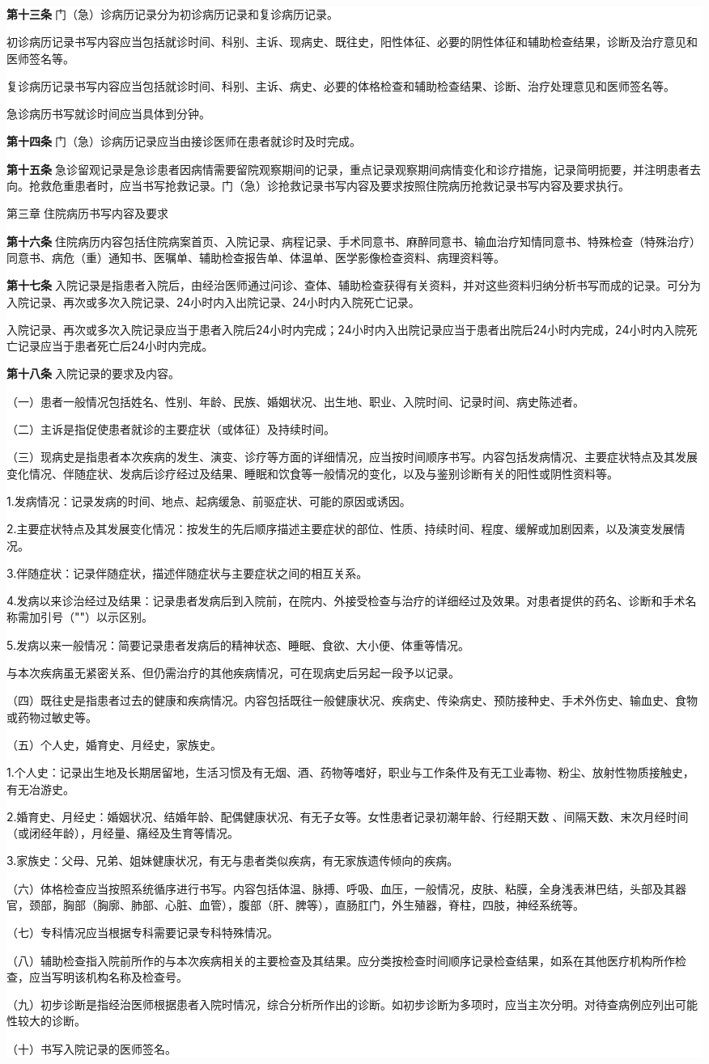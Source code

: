**第十三条** 门（急）诊病历记录分为初诊病历记录和复诊病历记录。

初诊病历记录书写内容应当包括就诊时间、科别、主诉、现病史、既往史，阳性体征、必要的阴性体征和辅助检查结果，诊断及治疗意见和医师签名等。

复诊病历记录书写内容应当包括就诊时间、科别、主诉、病史、必要的体格检查和辅助检查结果、诊断、治疗处理意见和医师签名等。

急诊病历书写就诊时间应当具体到分钟。

**第十四条** 门（急）诊病历记录应当由接诊医师在患者就诊时及时完成。

**第十五条** 急诊留观记录是急诊患者因病情需要留院观察期间的记录，重点记录观察期间病情变化和诊疗措施，记录简明扼要，并注明患者去向。抢救危重患者时，应当书写抢救记录。门（急）诊抢救记录书写内容及要求按照住院病历抢救记录书写内容及要求执行。

第三章 住院病历书写内容及要求

**第十六条** 住院病历内容包括住院病案首页、入院记录、病程记录、手术同意书、麻醉同意书、输血治疗知情同意书、特殊检查（特殊治疗）同意书、病危（重）通知书、医嘱单、辅助检查报告单、体温单、医学影像检查资料、病理资料等。

**第十七条** 入院记录是指患者入院后，由经治医师通过问诊、查体、辅助检查获得有关资料，并对这些资料归纳分析书写而成的记录。可分为入院记录、再次或多次入院记录、24小时内入出院记录、24小时内入院死亡记录。

入院记录、再次或多次入院记录应当于患者入院后24小时内完成；24小时内入出院记录应当于患者出院后24小时内完成，24小时内入院死亡记录应当于患者死亡后24小时内完成。

**第十八条** 入院记录的要求及内容。

（一）患者一般情况包括姓名、性别、年龄、民族、婚姻状况、出生地、职业、入院时间、记录时间、病史陈述者。

（二）主诉是指促使患者就诊的主要症状（或体征）及持续时间。

（三）现病史是指患者本次疾病的发生、演变、诊疗等方面的详细情况，应当按时间顺序书写。内容包括发病情况、主要症状特点及其发展变化情况、伴随症状、发病后诊疗经过及结果、睡眠和饮食等一般情况的变化，以及与鉴别诊断有关的阳性或阴性资料等。

1.发病情况：记录发病的时间、地点、起病缓急、前驱症状、可能的原因或诱因。

2.主要症状特点及其发展变化情况：按发生的先后顺序描述主要症状的部位、性质、持续时间、程度、缓解或加剧因素，以及演变发展情况。

3.伴随症状：记录伴随症状，描述伴随症状与主要症状之间的相互关系。

4.发病以来诊治经过及结果：记录患者发病后到入院前，在院内、外接受检查与治疗的详细经过及效果。对患者提供的药名、诊断和手术名称需加引号（""）以示区别。

5.发病以来一般情况：简要记录患者发病后的精神状态、睡眠、食欲、大小便、体重等情况。

与本次疾病虽无紧密关系、但仍需治疗的其他疾病情况，可在现病史后另起一段予以记录。

（四）既往史是指患者过去的健康和疾病情况。内容包括既往一般健康状况、疾病史、传染病史、预防接种史、手术外伤史、输血史、食物或药物过敏史等。

（五）个人史，婚育史、月经史，家族史。

1.个人史：记录出生地及长期居留地，生活习惯及有无烟、酒、药物等嗜好，职业与工作条件及有无工业毒物、粉尘、放射性物质接触史，有无冶游史。

2.婚育史、月经史：婚姻状况、结婚年龄、配偶健康状况、有无子女等。女性患者记录初潮年龄、行经期天数 、间隔天数、末次月经时间（或闭经年龄），月经量、痛经及生育等情况。

3.家族史：父母、兄弟、姐妹健康状况，有无与患者类似疾病，有无家族遗传倾向的疾病。

（六）体格检查应当按照系统循序进行书写。内容包括体温、脉搏、呼吸、血压，一般情况，皮肤、粘膜，全身浅表淋巴结，头部及其器官，颈部，胸部（胸廓、肺部、心脏、血管），腹部（肝、脾等），直肠肛门，外生殖器，脊柱，四肢，神经系统等。

（七）专科情况应当根据专科需要记录专科特殊情况。

（八）辅助检查指入院前所作的与本次疾病相关的主要检查及其结果。应分类按检查时间顺序记录检查结果，如系在其他医疗机构所作检查，应当写明该机构名称及检查号。

（九）初步诊断是指经治医师根据患者入院时情况，综合分析所作出的诊断。如初步诊断为多项时，应当主次分明。对待查病例应列出可能性较大的诊断。

（十）书写入院记录的医师签名。

